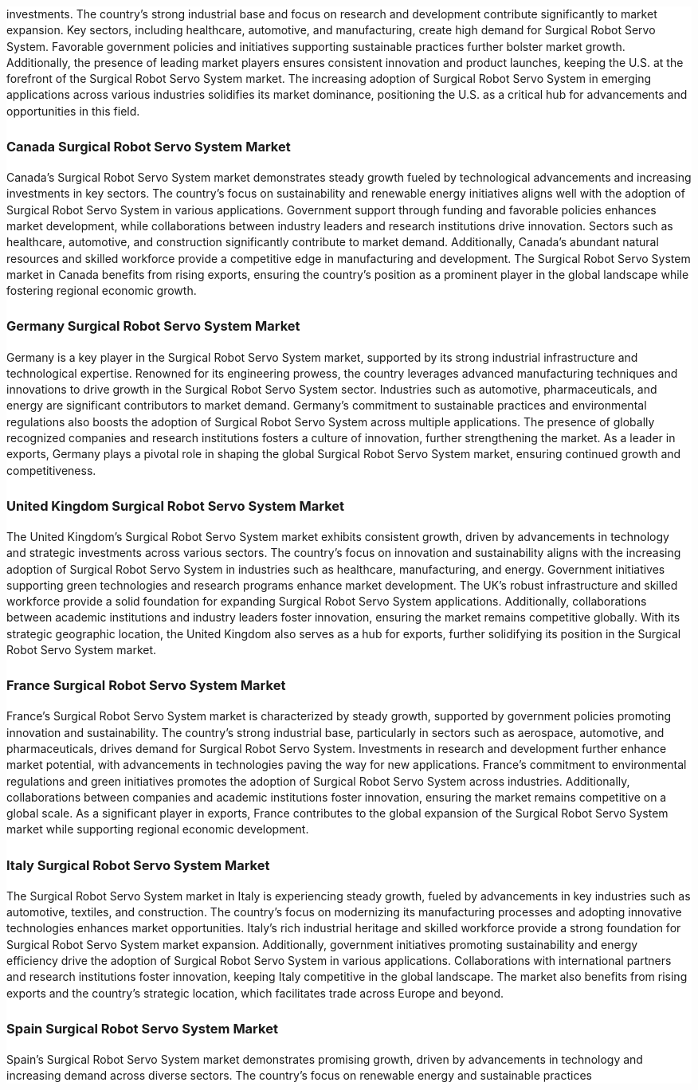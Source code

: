 investments. The country&rsquo;s strong industrial base and focus on research and development contribute significantly to market expansion. Key sectors, including healthcare, automotive, and manufacturing, create high demand for Surgical Robot Servo System. Favorable government policies and initiatives supporting sustainable practices further bolster market growth. Additionally, the presence of leading market players ensures consistent innovation and product launches, keeping the U.S. at the forefront of the Surgical Robot Servo System market. The increasing adoption of Surgical Robot Servo System in emerging applications across various industries solidifies its market dominance, positioning the U.S. as a critical hub for advancements and opportunities in this field.</p><h3>Canada Surgical Robot Servo System Market</h3><p>Canada&rsquo;s Surgical Robot Servo System market demonstrates steady growth fueled by technological advancements and increasing investments in key sectors. The country&rsquo;s focus on sustainability and renewable energy initiatives aligns well with the adoption of Surgical Robot Servo System in various applications. Government support through funding and favorable policies enhances market development, while collaborations between industry leaders and research institutions drive innovation. Sectors such as healthcare, automotive, and construction significantly contribute to market demand. Additionally, Canada&rsquo;s abundant natural resources and skilled workforce provide a competitive edge in manufacturing and development. The Surgical Robot Servo System market in Canada benefits from rising exports, ensuring the country&rsquo;s position as a prominent player in the global landscape while fostering regional economic growth.</p><h3>Germany Surgical Robot Servo System Market</h3><p>Germany is a key player in the Surgical Robot Servo System market, supported by its strong industrial infrastructure and technological expertise. Renowned for its engineering prowess, the country leverages advanced manufacturing techniques and innovations to drive growth in the Surgical Robot Servo System sector. Industries such as automotive, pharmaceuticals, and energy are significant contributors to market demand. Germany&rsquo;s commitment to sustainable practices and environmental regulations also boosts the adoption of Surgical Robot Servo System across multiple applications. The presence of globally recognized companies and research institutions fosters a culture of innovation, further strengthening the market. As a leader in exports, Germany plays a pivotal role in shaping the global Surgical Robot Servo System market, ensuring continued growth and competitiveness.</p><h3>United Kingdom Surgical Robot Servo System Market</h3><p>The United Kingdom&rsquo;s Surgical Robot Servo System market exhibits consistent growth, driven by advancements in technology and strategic investments across various sectors. The country&rsquo;s focus on innovation and sustainability aligns with the increasing adoption of Surgical Robot Servo System in industries such as healthcare, manufacturing, and energy. Government initiatives supporting green technologies and research programs enhance market development. The UK&rsquo;s robust infrastructure and skilled workforce provide a solid foundation for expanding Surgical Robot Servo System applications. Additionally, collaborations between academic institutions and industry leaders foster innovation, ensuring the market remains competitive globally. With its strategic geographic location, the United Kingdom also serves as a hub for exports, further solidifying its position in the Surgical Robot Servo System market.</p><h3>France Surgical Robot Servo System Market</h3><p>France&rsquo;s Surgical Robot Servo System market is characterized by steady growth, supported by government policies promoting innovation and sustainability. The country&rsquo;s strong industrial base, particularly in sectors such as aerospace, automotive, and pharmaceuticals, drives demand for Surgical Robot Servo System. Investments in research and development further enhance market potential, with advancements in technologies paving the way for new applications. France&rsquo;s commitment to environmental regulations and green initiatives promotes the adoption of Surgical Robot Servo System across industries. Additionally, collaborations between companies and academic institutions foster innovation, ensuring the market remains competitive on a global scale. As a significant player in exports, France contributes to the global expansion of the Surgical Robot Servo System market while supporting regional economic development.</p><h3>Italy Surgical Robot Servo System Market</h3><p>The Surgical Robot Servo System market in Italy is experiencing steady growth, fueled by advancements in key industries such as automotive, textiles, and construction. The country&rsquo;s focus on modernizing its manufacturing processes and adopting innovative technologies enhances market opportunities. Italy&rsquo;s rich industrial heritage and skilled workforce provide a strong foundation for Surgical Robot Servo System market expansion. Additionally, government initiatives promoting sustainability and energy efficiency drive the adoption of Surgical Robot Servo System in various applications. Collaborations with international partners and research institutions foster innovation, keeping Italy competitive in the global landscape. The market also benefits from rising exports and the country&rsquo;s strategic location, which facilitates trade across Europe and beyond.</p><h3>Spain Surgical Robot Servo System Market</h3><p>Spain&rsquo;s Surgical Robot Servo System market demonstrates promising growth, driven by advancements in technology and increasing demand across diverse sectors. The country&rsquo;s focus on renewable energy and sustainable practices